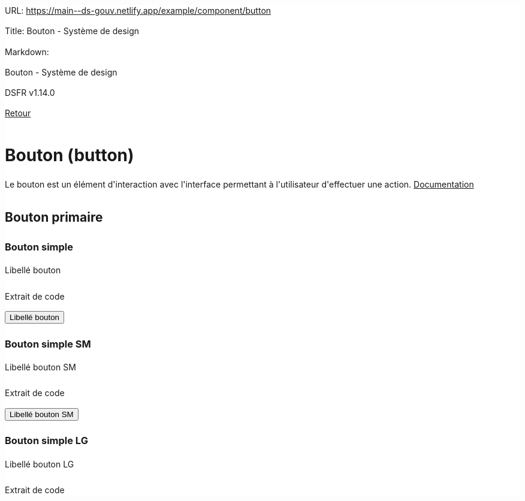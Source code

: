URL:
https://main--ds-gouv.netlify.app/example/component/button

Title:
Bouton - Système de design

Markdown:

Bouton - Système de design


DSFR v1.14.0


[Retour](../)


# Bouton (button)


Le bouton est un élément d'interaction avec l'interface permettant à l'utilisateur d'effectuer une action.
[Documentation](https://www.systeme-de-design.gouv.fr/elements-d-interface/composants/bouton)


## Bouton primaire


### Bouton simple


Libellé bouton


###
Extrait de code


<button type="button" class="fr-btn">Libellé bouton</button>


### Bouton simple SM


Libellé bouton SM


###
Extrait de code


<button type="button" class="fr-btn fr-btn--sm">Libellé bouton SM</button>


### Bouton simple LG


Libellé bouton LG


###
Extrait de code
